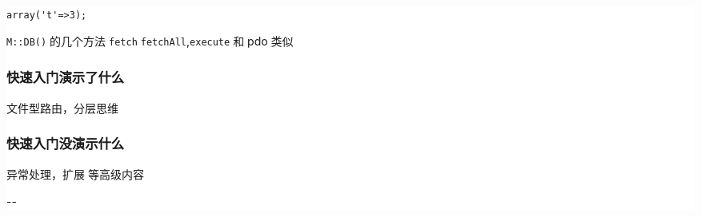 ```
array('t'=>3);
```
`M::DB()`  的几个方法  `fetch` `fetchAll`,`execute` 和 pdo 类似


### 快速入门演示了什么

文件型路由，分层思维

### 快速入门没演示什么

异常处理，扩展 等高级内容


--
